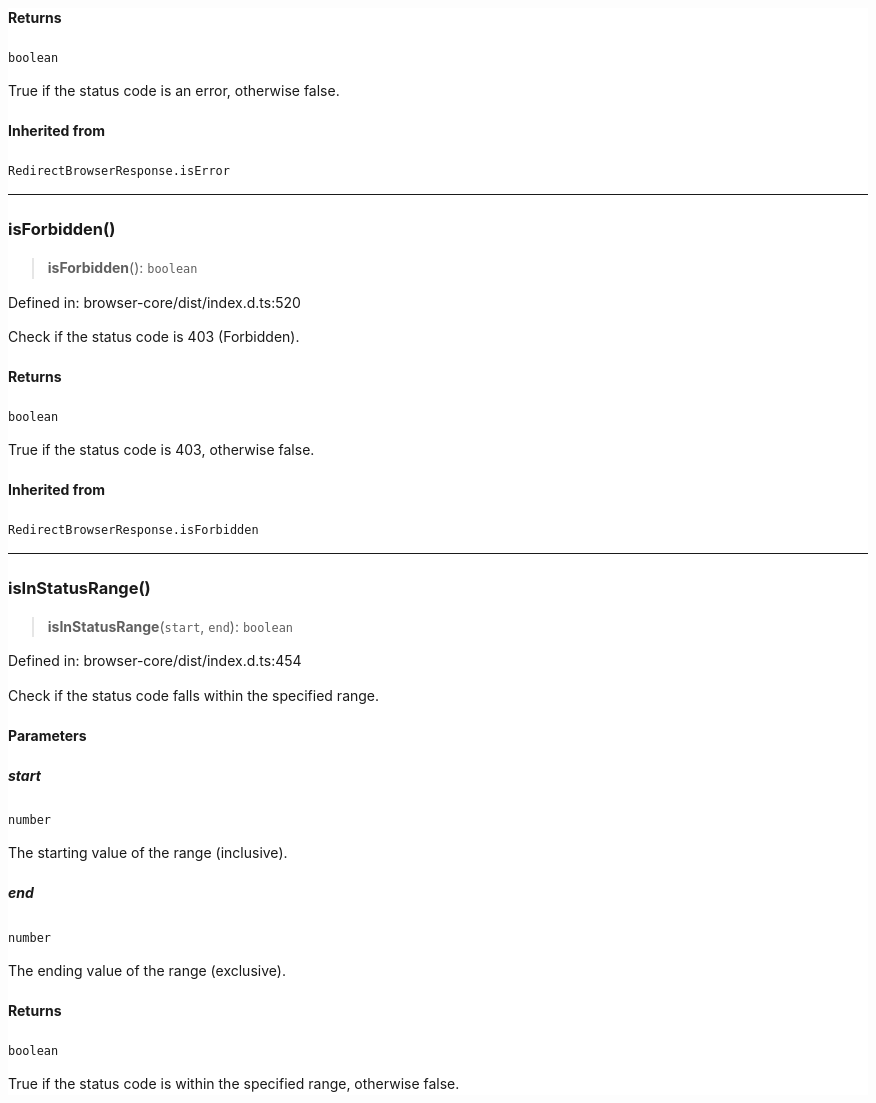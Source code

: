 #### Returns

`boolean`

True if the status code is an error, otherwise false.

#### Inherited from

`RedirectBrowserResponse.isError`

***

### isForbidden()

> **isForbidden**(): `boolean`

Defined in: browser-core/dist/index.d.ts:520

Check if the status code is 403 (Forbidden).

#### Returns

`boolean`

True if the status code is 403, otherwise false.

#### Inherited from

`RedirectBrowserResponse.isForbidden`

***

### isInStatusRange()

> **isInStatusRange**(`start`, `end`): `boolean`

Defined in: browser-core/dist/index.d.ts:454

Check if the status code falls within the specified range.

#### Parameters

##### start

`number`

The starting value of the range (inclusive).

##### end

`number`

The ending value of the range (exclusive).

#### Returns

`boolean`

True if the status code is within the specified range, otherwise false.
